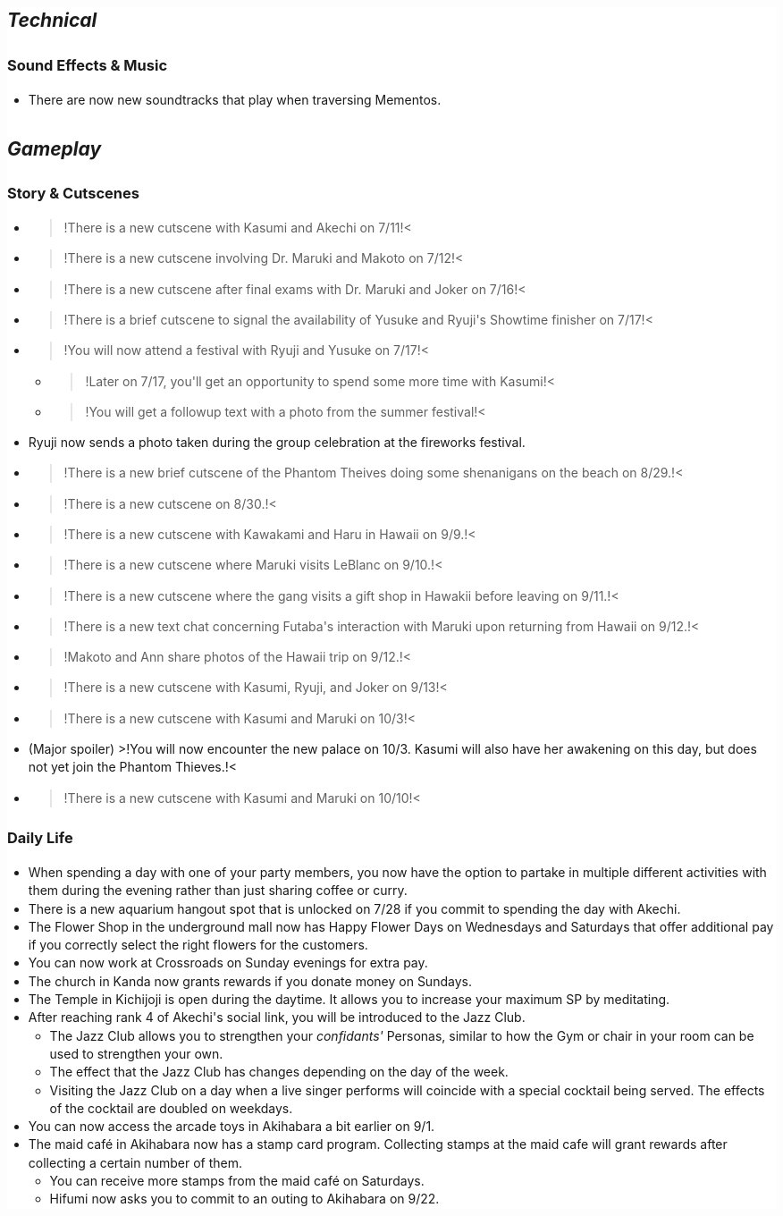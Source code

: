 ## ***Technical***

### Sound Effects & Music

* There are now new soundtracks that play when traversing Mementos.


## ***Gameplay***

### Story & Cutscenes

* >!There is a new cutscene with Kasumi and Akechi on 7/11!<
* >!There is a new cutscene involving Dr. Maruki and Makoto on 7/12!<
* >!There is a new cutscene after final exams with Dr. Maruki and Joker on 7/16!<
* >!There is a brief cutscene to signal the availability of Yusuke and Ryuji's Showtime finisher on 7/17!<
* >!You will now attend a festival with Ryuji and Yusuke on 7/17!< 
  * >!Later on 7/17, you'll get an opportunity to spend some more time with Kasumi!<
  * >!You will get a followup text with a photo from the summer festival!<
* Ryuji now sends a photo taken during the group celebration at the fireworks festival.
* >!There is a new brief cutscene of the Phantom Theives doing some shenanigans on the beach on 8/29.!<
* >!There is a new cutscene on 8/30.!<
* >!There is a new cutscene with Kawakami and Haru in Hawaii on 9/9.!<
* >!There is a new cutscene where Maruki visits LeBlanc on 9/10.!<
* >!There is a new cutscene where the gang visits a gift shop in Hawakii before leaving on 9/11.!<
* >!There is a new text chat concerning Futaba's interaction with Maruki upon returning from Hawaii on 9/12.!<
* >!Makoto and Ann share photos of the Hawaii trip on 9/12.!<
* >!There is a new cutscene with Kasumi, Ryuji, and Joker on 9/13!<
* >!There is a new cutscene with Kasumi and Maruki on 10/3!<
* (Major spoiler) >!You will now encounter the new palace on 10/3. Kasumi will also have her awakening on this day, but does not yet join the Phantom Thieves.!<
* >!There is a new cutscene with Kasumi and Maruki on 10/10!<

### Daily Life

* When spending a day with one of your party members, you now have the option to partake in multiple different activities with them during the evening rather than just sharing coffee or curry.
* There is a new aquarium hangout spot that is unlocked on 7/28 if you commit to spending the day with Akechi.
* The Flower Shop in the underground mall now has Happy Flower Days on Wednesdays and Saturdays that offer additional pay if you correctly select the right flowers for the customers.
* You can now work at Crossroads on Sunday evenings for extra pay.
* The church in Kanda now grants rewards if you donate money on Sundays.
* The Temple in Kichijoji is open during the daytime. It allows you to increase your maximum SP by meditating.
* After reaching rank 4 of Akechi's social link, you will be introduced to the Jazz Club.
  * The Jazz Club allows you to strengthen your *confidants'* Personas, similar to how the Gym or chair in your room can be used to strengthen your own.
  * The effect that the Jazz Club has changes depending on the day of the week.
  * Visiting the Jazz Club on a day when a live singer performs will coincide with a special cocktail being served. The effects of the cocktail are doubled on weekdays.
* You can now access the arcade toys in Akihabara a bit earlier on 9/1.
* The maid café in Akihabara now has a stamp card program. Collecting stamps at the maid cafe will grant rewards after collecting a certain number of them.
  * You can receive more stamps from the maid café on Saturdays.
  * Hifumi now asks you to commit to an outing to Akihabara on 9/22.
